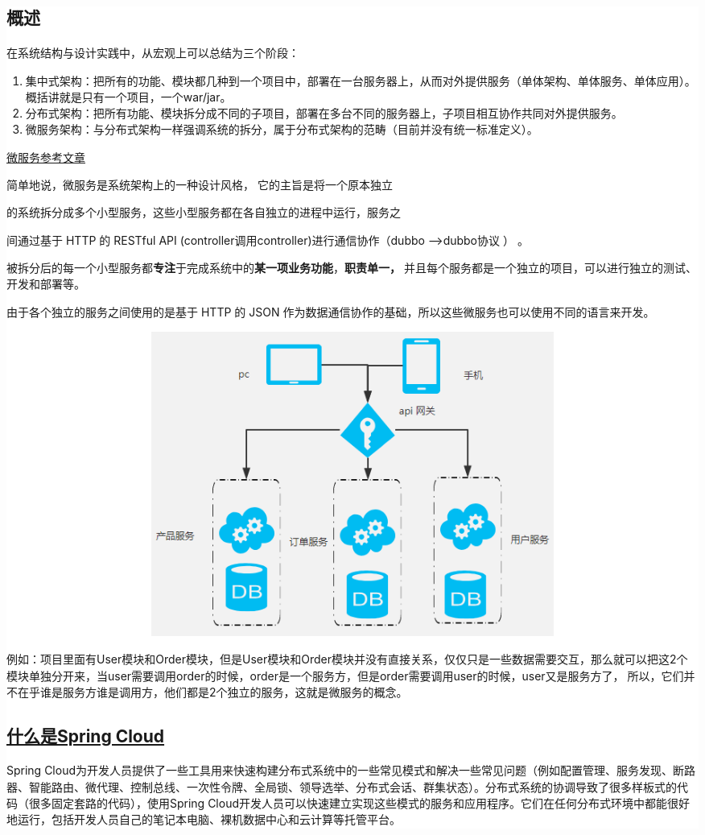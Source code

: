 

## 概述

在系统结构与设计实践中，从宏观上可以总结为三个阶段：

1. 集中式架构：把所有的功能、模块都几种到一个项目中，部署在一台服务器上，从而对外提供服务（单体架构、单体服务、单体应用）。概括讲就是只有一个项目，一个war/jar。
2. 分布式架构：把所有功能、模块拆分成不同的子项目，部署在多台不同的服务器上，子项目相互协作共同对外提供服务。
3. 微服务架构：与分布式架构一样强调系统的拆分，属于分布式架构的范畴（目前并没有统一标准定义）。

[微服务参考文章](https://martinfowler.com/articles/microservices.html)

简单地说，微服务是系统架构上的一种设计风格， 它的主旨是将一个原本独立 

的系统拆分成多个小型服务，这些小型服务都在各自独立的进程中运行，服务之

间通过基于 HTTP 的 RESTful API (controller调用controller)进行通信协作（dubbo -->dubbo协议 ） 。

被拆分后的每一个小型服务都**专注**于完成系统中的**某一项业务功能**，**职责单一，** 并且每个服务都是一个独立的项目，可以进行独立的测试、开发和部署等。 

由于各个独立的服务之间使用的是基于 HTTP 的 JSON 作为数据通信协作的基础，所以这些微服务也可以使用不同的语言来开发。

<div align='center'>
    <img src='./imgs/MicroService/SpringCloud02.png' width='500px'>
</div>

例如：项目里面有User模块和Order模块，但是User模块和Order模块并没有直接关系，仅仅只是一些数据需要交互，那么就可以把这2个模块单独分开来，当user需要调用order的时候，order是一个服务方，但是order需要调用user的时候，user又是服务方了， 所以，它们并不在乎谁是服务方谁是调用方，他们都是2个独立的服务，这就是微服务的概念。

## [什么是Spring Cloud](https://spring.io/projects/spring-cloud-alibaba)

Spring Cloud为开发人员提供了一些工具用来快速构建分布式系统中的一些常见模式和解决一些常见问题（例如配置管理、服务发现、断路器、智能路由、微代理、控制总线、一次性令牌、全局锁、领导选举、分布式会话、群集状态）。分布式系统的协调导致了很多样板式的代码（很多固定套路的代码），使用Spring Cloud开发人员可以快速建立实现这些模式的服务和应用程序。它们在任何分布式环境中都能很好地运行，包括开发人员自己的笔记本电脑、裸机数据中心和云计算等托管平台。

